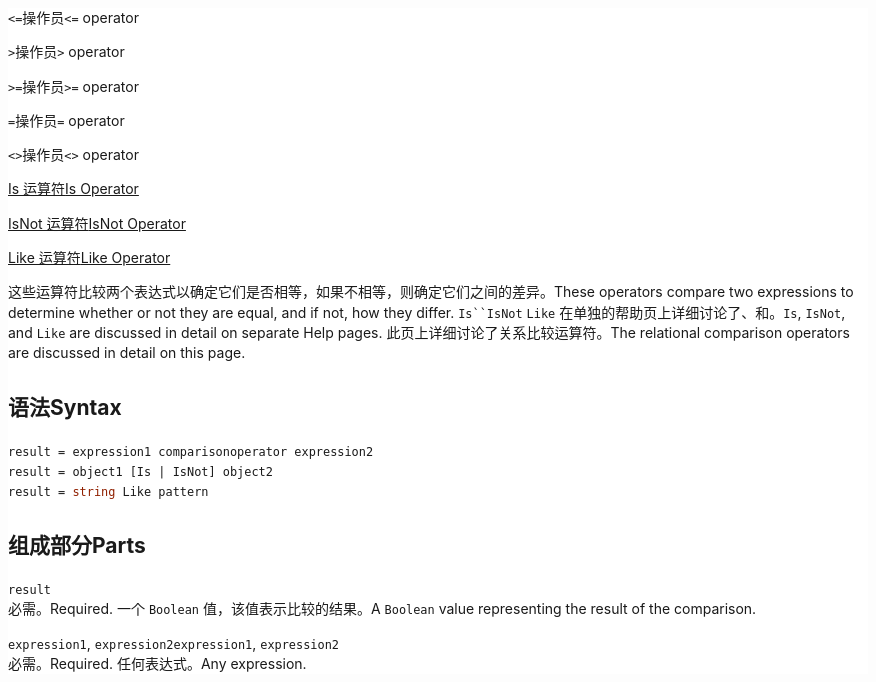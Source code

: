  <span data-ttu-id="01863-105">`<=`操作员</span><span class="sxs-lookup"><span data-stu-id="01863-105">`<=` operator</span></span>

 <span data-ttu-id="01863-106">`>`操作员</span><span class="sxs-lookup"><span data-stu-id="01863-106">`>` operator</span></span>

 <span data-ttu-id="01863-107">`>=`操作员</span><span class="sxs-lookup"><span data-stu-id="01863-107">`>=` operator</span></span>

 <span data-ttu-id="01863-108">`=`操作员</span><span class="sxs-lookup"><span data-stu-id="01863-108">`=` operator</span></span>

 <span data-ttu-id="01863-109">`<>`操作员</span><span class="sxs-lookup"><span data-stu-id="01863-109">`<>` operator</span></span>

 [<span data-ttu-id="01863-110">Is 运算符</span><span class="sxs-lookup"><span data-stu-id="01863-110">Is Operator</span></span>](is-operator.md)

 [<span data-ttu-id="01863-111">IsNot 运算符</span><span class="sxs-lookup"><span data-stu-id="01863-111">IsNot Operator</span></span>](isnot-operator.md)

 [<span data-ttu-id="01863-112">Like 运算符</span><span class="sxs-lookup"><span data-stu-id="01863-112">Like Operator</span></span>](like-operator.md)

 <span data-ttu-id="01863-113">这些运算符比较两个表达式以确定它们是否相等，如果不相等，则确定它们之间的差异。</span><span class="sxs-lookup"><span data-stu-id="01863-113">These operators compare two expressions to determine whether or not they are equal, and if not, how they differ.</span></span> <span data-ttu-id="01863-114">`Is``IsNot` `Like` 在单独的帮助页上详细讨论了、和。</span><span class="sxs-lookup"><span data-stu-id="01863-114">`Is`, `IsNot`, and `Like` are discussed in detail on separate Help pages.</span></span> <span data-ttu-id="01863-115">此页上详细讨论了关系比较运算符。</span><span class="sxs-lookup"><span data-stu-id="01863-115">The relational comparison operators are discussed in detail on this page.</span></span>

## <a name="syntax"></a><span data-ttu-id="01863-116">语法</span><span class="sxs-lookup"><span data-stu-id="01863-116">Syntax</span></span>
  
```vb
result = expression1 comparisonoperator expression2  
result = object1 [Is | IsNot] object2  
result = string Like pattern  
```  
  
## <a name="parts"></a><span data-ttu-id="01863-117">组成部分</span><span class="sxs-lookup"><span data-stu-id="01863-117">Parts</span></span>
 `result`  
 <span data-ttu-id="01863-118">必需。</span><span class="sxs-lookup"><span data-stu-id="01863-118">Required.</span></span> <span data-ttu-id="01863-119">一个 `Boolean` 值，该值表示比较的结果。</span><span class="sxs-lookup"><span data-stu-id="01863-119">A `Boolean` value representing the result of the comparison.</span></span>

 <span data-ttu-id="01863-120">`expression1`, `expression2`</span><span class="sxs-lookup"><span data-stu-id="01863-120">`expression1`, `expression2`</span></span>  
 <span data-ttu-id="01863-121">必需。</span><span class="sxs-lookup"><span data-stu-id="01863-121">Required.</span></span> <span data-ttu-id="01863-122">任何表达式。</span><span class="sxs-lookup"><span data-stu-id="01863-122">Any expression.</span></span>
